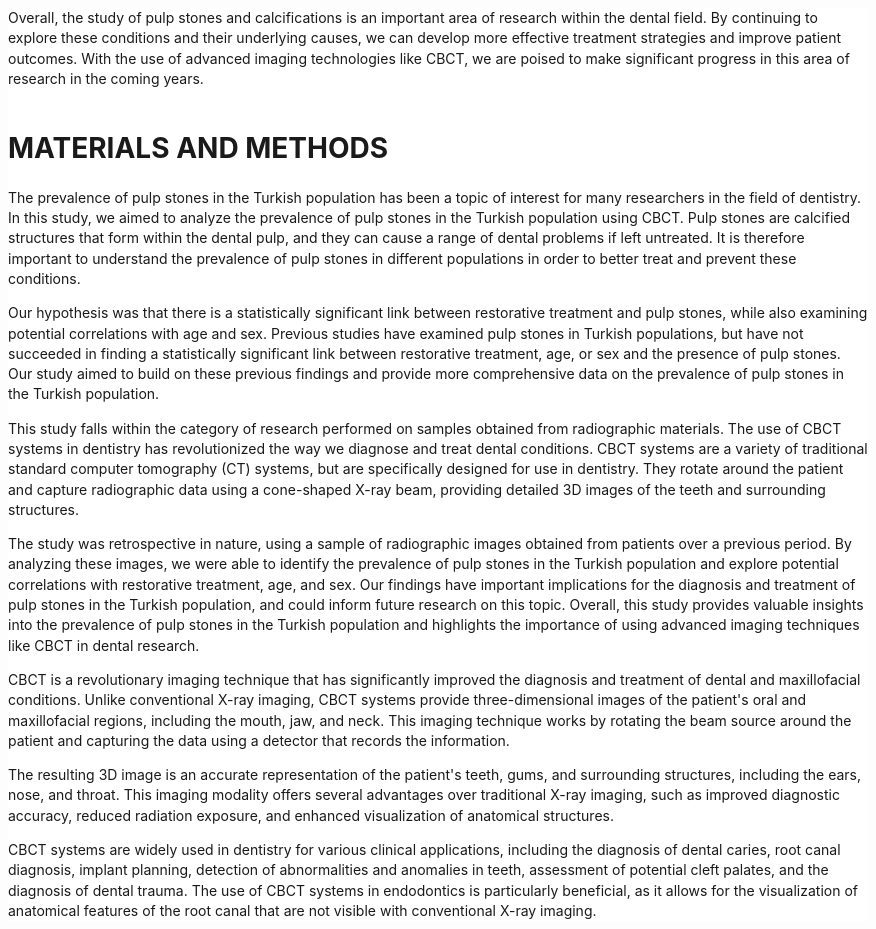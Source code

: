 Overall, the study of pulp stones and calcifications is an important area of research within the dental field. By continuing to explore these conditions and their underlying causes, we can develop more effective treatment strategies and improve patient outcomes. With the use of advanced imaging technologies like CBCT, we are poised to make significant progress in this area of research in the coming years.

# **MATERIALS AND METHODS**

The prevalence of pulp stones in the Turkish population has been a topic of interest for many researchers in the field of dentistry. In this study, we aimed to analyze the prevalence of pulp stones in the Turkish population using CBCT. Pulp stones are calcified structures that form within the dental pulp, and they can cause a range of dental problems if left untreated. It is therefore important to understand the prevalence of pulp stones in different populations in order to better treat and prevent these conditions.

Our hypothesis was that there is a statistically significant link between restorative treatment and pulp stones, while also examining potential correlations with age and sex. Previous studies have examined pulp stones in Turkish populations, but have not succeeded in finding a statistically significant link between restorative treatment, age, or sex and the presence of pulp stones. Our study aimed to build on these previous findings and provide more comprehensive data on the prevalence of pulp stones in the Turkish population.

This study falls within the category of research performed on samples obtained from radiographic materials. The use of CBCT systems in dentistry has revolutionized the way we diagnose and treat dental conditions. CBCT systems are a variety of traditional standard computer tomography (CT) systems, but are specifically designed for use in dentistry. They rotate around the patient and capture radiographic data using a cone-shaped X-ray beam, providing detailed 3D images of the teeth and surrounding structures.

The study was retrospective in nature, using a sample of radiographic images obtained from patients over a previous period. By analyzing these images, we were able to identify the prevalence of pulp stones in the Turkish population and explore potential correlations with restorative treatment, age, and sex. Our findings have important implications for the diagnosis and treatment of pulp stones in the Turkish population, and could inform future research on this topic. Overall, this study provides valuable insights into the prevalence of pulp stones in the Turkish population and highlights the importance of using advanced imaging techniques like CBCT in dental research.

CBCT is a revolutionary imaging technique that has significantly improved the diagnosis and treatment of dental and maxillofacial conditions. Unlike conventional X-ray imaging, CBCT systems provide three-dimensional images of the patient's oral and maxillofacial regions, including the mouth, jaw, and neck. This imaging technique works by rotating the beam source around the patient and capturing the data using a detector that records the information.

The resulting 3D image is an accurate representation of the patient's teeth, gums, and surrounding structures, including the ears, nose, and throat. This imaging modality offers several advantages over traditional X-ray imaging, such as improved diagnostic accuracy, reduced radiation exposure, and enhanced visualization of anatomical structures.

CBCT systems are widely used in dentistry for various clinical applications, including the diagnosis of dental caries, root canal diagnosis, implant planning, detection of abnormalities and anomalies in teeth, assessment of potential cleft palates, and the diagnosis of dental trauma. The use of CBCT systems in endodontics is particularly beneficial, as it allows for the visualization of anatomical features of the root canal that are not visible with conventional X-ray imaging.
